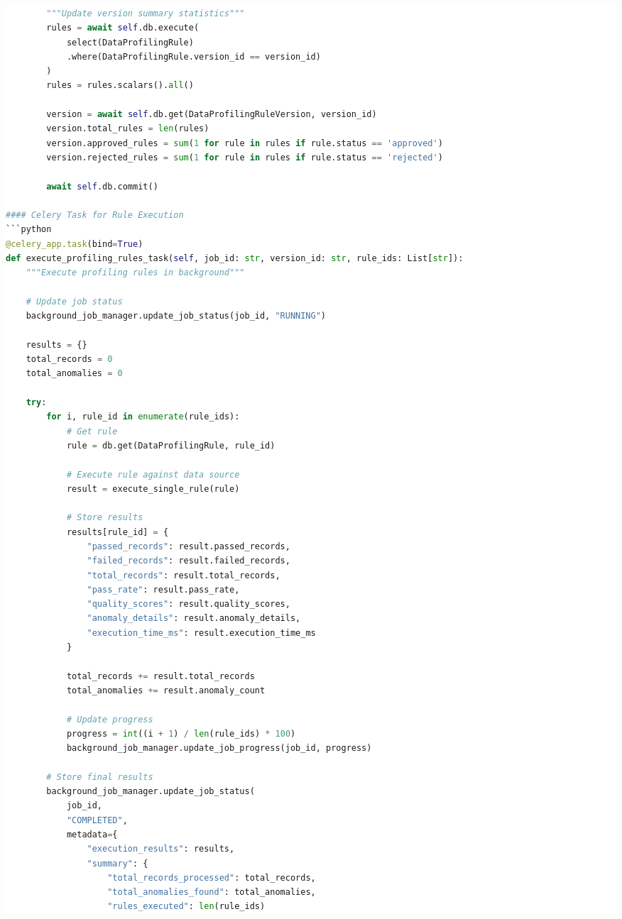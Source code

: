 ```python
        """Update version summary statistics"""
        rules = await self.db.execute(
            select(DataProfilingRule)
            .where(DataProfilingRule.version_id == version_id)
        )
        rules = rules.scalars().all()
        
        version = await self.db.get(DataProfilingRuleVersion, version_id)
        version.total_rules = len(rules)
        version.approved_rules = sum(1 for rule in rules if rule.status == 'approved')
        version.rejected_rules = sum(1 for rule in rules if rule.status == 'rejected')
        
        await self.db.commit()

#### Celery Task for Rule Execution
```python
@celery_app.task(bind=True)
def execute_profiling_rules_task(self, job_id: str, version_id: str, rule_ids: List[str]):
    """Execute profiling rules in background"""
    
    # Update job status
    background_job_manager.update_job_status(job_id, "RUNNING")
    
    results = {}
    total_records = 0
    total_anomalies = 0
    
    try:
        for i, rule_id in enumerate(rule_ids):
            # Get rule
            rule = db.get(DataProfilingRule, rule_id)
            
            # Execute rule against data source
            result = execute_single_rule(rule)
            
            # Store results
            results[rule_id] = {
                "passed_records": result.passed_records,
                "failed_records": result.failed_records,
                "total_records": result.total_records,
                "pass_rate": result.pass_rate,
                "quality_scores": result.quality_scores,
                "anomaly_details": result.anomaly_details,
                "execution_time_ms": result.execution_time_ms
            }
            
            total_records += result.total_records
            total_anomalies += result.anomaly_count
            
            # Update progress
            progress = int((i + 1) / len(rule_ids) * 100)
            background_job_manager.update_job_progress(job_id, progress)
        
        # Store final results
        background_job_manager.update_job_status(
            job_id, 
            "COMPLETED",
            metadata={
                "execution_results": results,
                "summary": {
                    "total_records_processed": total_records,
                    "total_anomalies_found": total_anomalies,
                    "rules_executed": len(rule_ids)
```